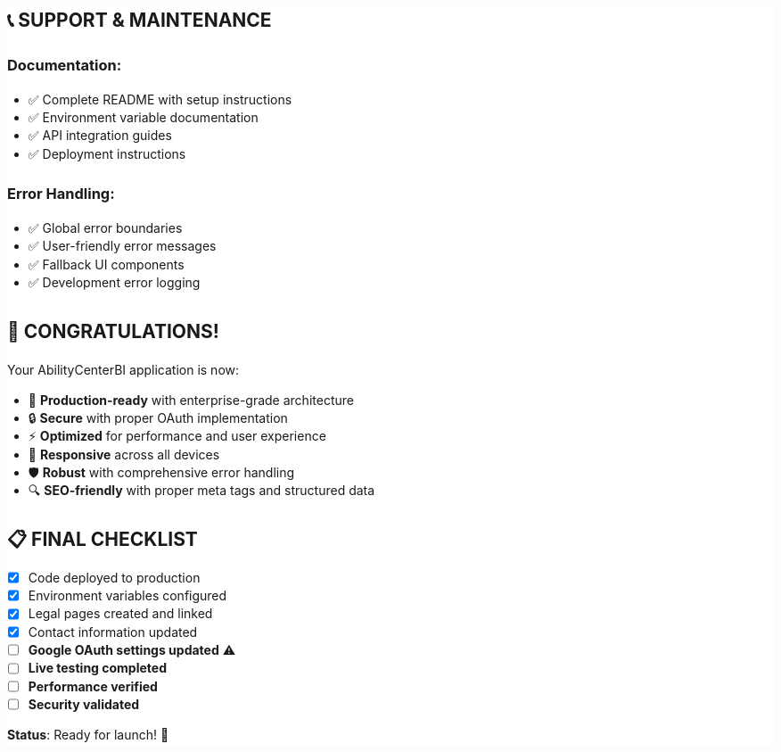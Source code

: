## 📞 **SUPPORT & MAINTENANCE**

### Documentation:
- ✅ Complete README with setup instructions
- ✅ Environment variable documentation
- ✅ API integration guides
- ✅ Deployment instructions

### Error Handling:
- ✅ Global error boundaries
- ✅ User-friendly error messages
- ✅ Fallback UI components
- ✅ Development error logging

## 🎉 **CONGRATULATIONS!**

Your AbilityCenterBI application is now:
- 🚀 **Production-ready** with enterprise-grade architecture
- 🔒 **Secure** with proper OAuth implementation
- ⚡ **Optimized** for performance and user experience
- 📱 **Responsive** across all devices
- 🛡️ **Robust** with comprehensive error handling
- 🔍 **SEO-friendly** with proper meta tags and structured data

## 📋 **FINAL CHECKLIST**

- [x] Code deployed to production
- [x] Environment variables configured
- [x] Legal pages created and linked
- [x] Contact information updated
- [ ] **Google OAuth settings updated** ⚠️
- [ ] **Live testing completed** 
- [ ] **Performance verified**
- [ ] **Security validated**

**Status**: Ready for launch! 🚀
